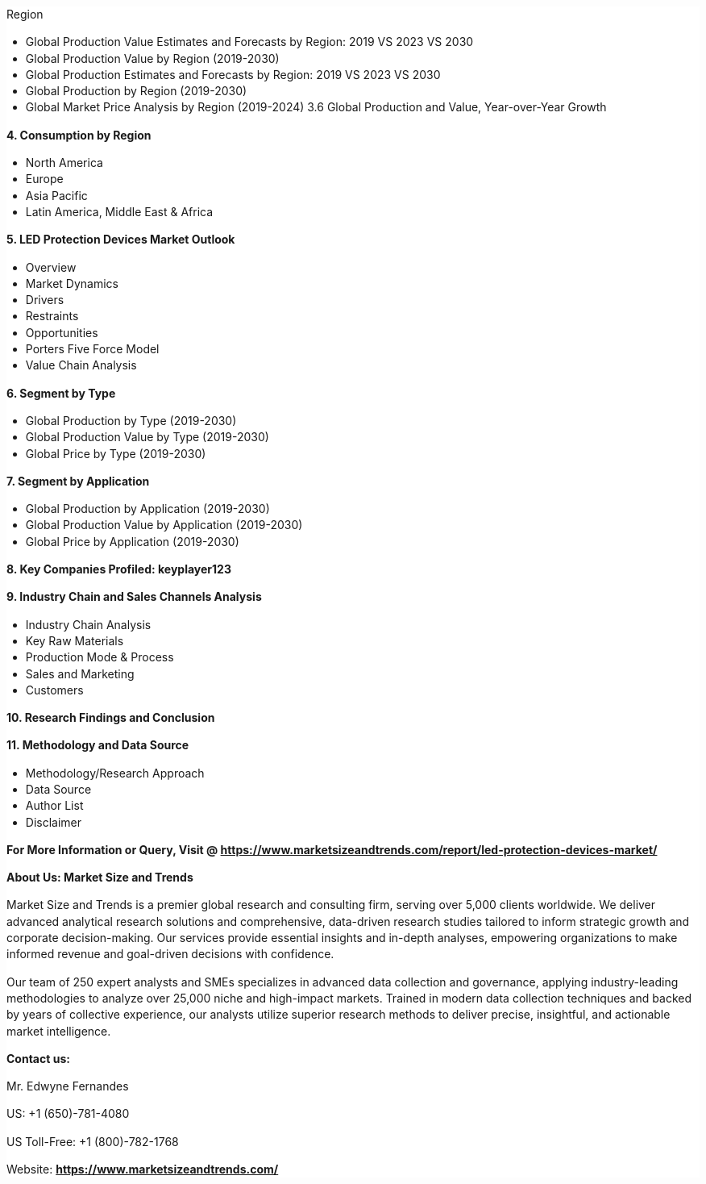 Region</strong></p><ul><li>Global Production Value Estimates and Forecasts by Region: 2019 VS 2023 VS 2030</li><li>Global Production Value by Region (2019-2030)</li><li>Global Production Estimates and Forecasts by Region: 2019 VS 2023 VS 2030</li><li>Global Production by Region (2019-2030)</li><li>Global Market Price Analysis by Region (2019-2024) 3.6 Global Production and Value, Year-over-Year Growth</li></ul><p><strong>4. Consumption by Region</strong></p><ul><li>North America</li><li>Europe</li><li>Asia Pacific</li><li>Latin America, Middle East &amp; Africa</li></ul><p><strong>5. LED Protection Devices Market Outlook</strong></p><ul><li>Overview</li><li>Market Dynamics</li><li>Drivers</li><li>Restraints</li><li>Opportunities</li><li>Porters Five Force Model</li><li>Value Chain Analysis&nbsp;</li></ul><p><strong>6. Segment by Type</strong></p><ul><li>Global Production by Type (2019-2030)</li><li>Global Production Value by Type (2019-2030)</li><li>Global Price by Type (2019-2030)</li></ul><p><strong>7. Segment by Application</strong></p><ul><li>Global Production by Application (2019-2030)</li><li>Global Production Value by Application (2019-2030)</li><li>Global Price by Application (2019-2030)</li></ul><p><strong>8. Key Companies Profiled: keyplayer123</strong></p><p><strong>9. Industry Chain and Sales Channels Analysis</strong></p><ul><li>Industry Chain Analysis</li><li>Key Raw Materials</li><li>Production Mode &amp; Process</li><li>Sales and Marketing</li><li>Customers</li></ul><p><strong>10. Research Findings and Conclusion</strong></p><p><strong>11. Methodology and Data Source</strong></p><ul><li>Methodology/Research Approach</li><li>Data Source</li><li>Author List</li><li>Disclaimer</li></ul></p><p><strong>For More Information or Query, Visit @ <a href="https://www.marketsizeandtrends.com/report/led-protection-devices-market/">https://www.marketsizeandtrends.com/report/led-protection-devices-market/</a></strong></p><p><strong>About Us: Market Size and Trends</strong></p><p>Market Size and Trends is a premier global research and consulting firm, serving over 5,000 clients worldwide. We deliver advanced analytical research solutions and comprehensive, data-driven research studies tailored to inform strategic growth and corporate decision-making. Our services provide essential insights and in-depth analyses, empowering organizations to make informed revenue and goal-driven decisions with confidence.</p><p>Our team of 250 expert analysts and SMEs specializes in advanced data collection and governance, applying industry-leading methodologies to analyze over 25,000 niche and high-impact markets. Trained in modern data collection techniques and backed by years of collective experience, our analysts utilize superior research methods to deliver precise, insightful, and actionable market intelligence.</p><p><strong>Contact us:</strong></p><p>Mr. Edwyne Fernandes</p><p>US: +1 (650)-781-4080</p><p>US Toll-Free: +1 (800)-782-1768</p><p>Website: <strong><a href="https://www.marketsizeandtrends.com/">https://www.marketsizeandtrends.com/</a></strong></p>
